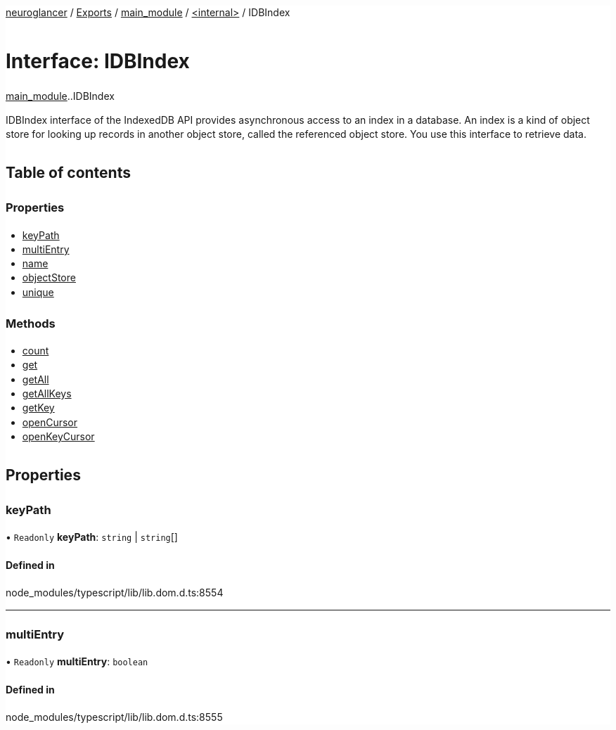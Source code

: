 [neuroglancer](../README.md) / [Exports](../modules.md) / [main\_module](../modules/main_module.md) / [<internal\>](../modules/main_module._internal_.md) / IDBIndex

# Interface: IDBIndex

[main_module](../modules/main_module.md).[<internal>](../modules/main_module._internal_.md).IDBIndex

IDBIndex interface of the IndexedDB API provides asynchronous access to an index in a database. An index is a kind of object store for looking up records in another object store, called the referenced object store. You use this interface to retrieve data.

## Table of contents

### Properties

- [keyPath](main_module._internal_.IDBIndex.md#keypath)
- [multiEntry](main_module._internal_.IDBIndex.md#multientry)
- [name](main_module._internal_.IDBIndex.md#name)
- [objectStore](main_module._internal_.IDBIndex.md#objectstore)
- [unique](main_module._internal_.IDBIndex.md#unique)

### Methods

- [count](main_module._internal_.IDBIndex.md#count)
- [get](main_module._internal_.IDBIndex.md#get)
- [getAll](main_module._internal_.IDBIndex.md#getall)
- [getAllKeys](main_module._internal_.IDBIndex.md#getallkeys)
- [getKey](main_module._internal_.IDBIndex.md#getkey)
- [openCursor](main_module._internal_.IDBIndex.md#opencursor)
- [openKeyCursor](main_module._internal_.IDBIndex.md#openkeycursor)

## Properties

### keyPath

• `Readonly` **keyPath**: `string` \| `string`[]

#### Defined in

node_modules/typescript/lib/lib.dom.d.ts:8554

___

### multiEntry

• `Readonly` **multiEntry**: `boolean`

#### Defined in

node_modules/typescript/lib/lib.dom.d.ts:8555
